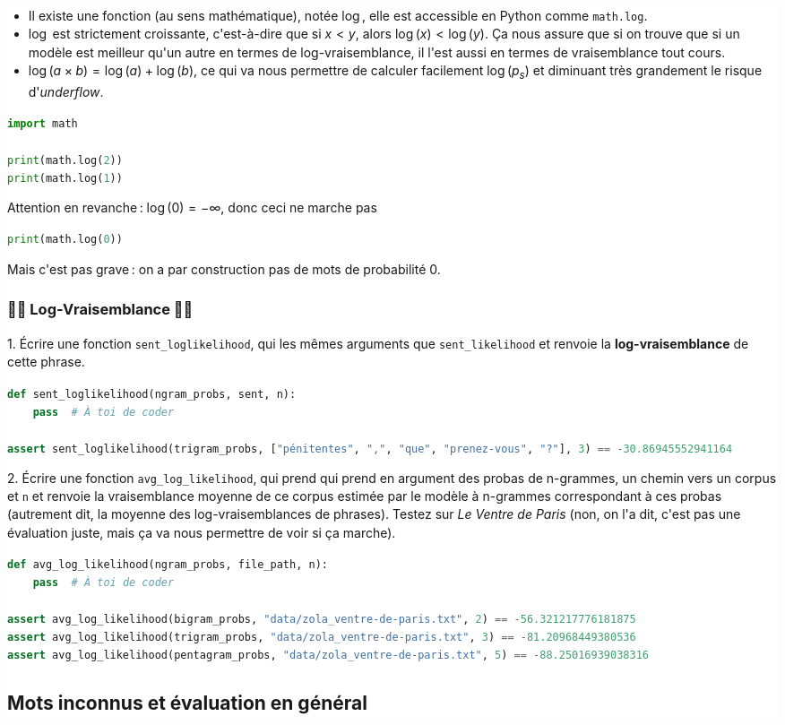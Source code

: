 - Il existe une fonction (au sens mathématique), notée $\log$, elle est accessible en Python comme
  `math.log`.
- $\log$ est strictement croissante, c'est-à-dire que si $x < y$, alors $\log(x) < \log(y)$. Ça nous
  assure que si on trouve que si un modèle est meilleur qu'un autre en termes de log-vraisemblance,
  il l'est aussi en termes de vraisemblance tout cours.
- $\log(a×b) = \log(a) + \log(b)$, ce qui va nous permettre de calculer facilement $\log(p_s)$ et
  diminuant très grandement le risque d'*underflow*.

```python
import math

print(math.log(2))
print(math.log(1))
```

Attention en revanche : $\log(0) = -∞$, donc ceci ne marche pas

```python
print(math.log(0))
```

Mais c'est pas grave : on a par construction pas de mots de probabilité $0$.

### 🤘🏻 Log-Vraisemblance 🤘🏻

1\. Écrire une fonction `sent_loglikelihood`, qui les mêmes arguments que `sent_likelihood` et
renvoie la **log-vraisemblance** de cette phrase.


```python
def sent_loglikelihood(ngram_probs, sent, n):
    pass  # À toi de coder

assert sent_loglikelihood(trigram_probs, ["pénitentes", ",", "que", "prenez-vous", "?"], 3) == -30.86945552941164
```


2\. Écrire une fonction `avg_log_likelihood`, qui prend qui prend en argument des probas de
n-grammes, un chemin vers un corpus et `n` et renvoie la vraisemblance moyenne de ce corpus estimée
par le modèle à n-grammes correspondant à ces probas (autrement dit, la moyenne des
log-vraisemblances de phrases). Testez sur *Le Ventre de Paris* (non, on l'a dit, c'est pas une
évaluation juste, mais ça va nous permettre de voir si ça marche).

```python
def avg_log_likelihood(ngram_probs, file_path, n):
    pass  # À toi de coder

assert avg_log_likelihood(bigram_probs, "data/zola_ventre-de-paris.txt", 2) == -56.321217776181875
assert avg_log_likelihood(trigram_probs, "data/zola_ventre-de-paris.txt", 3) == -81.20968449380536
assert avg_log_likelihood(pentagram_probs, "data/zola_ventre-de-paris.txt", 5) == -88.25016939038316
```


## Mots inconnus et évaluation en général
